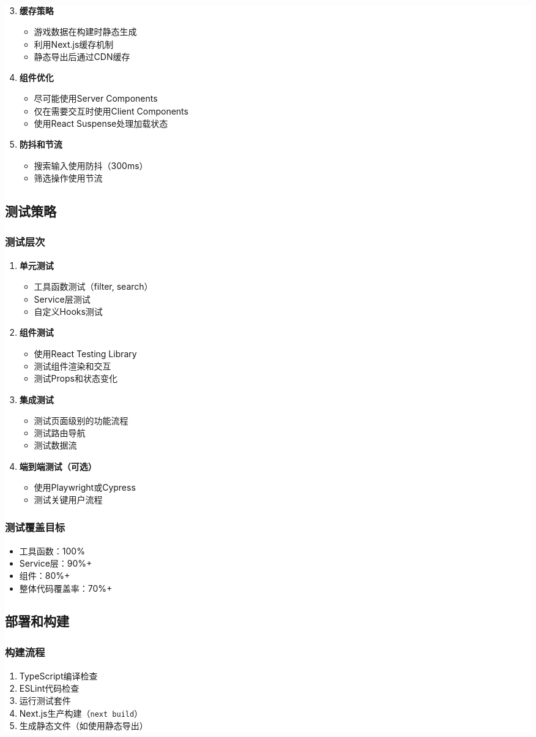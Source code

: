 3. **缓存策略**
   - 游戏数据在构建时静态生成
   - 利用Next.js缓存机制
   - 静态导出后通过CDN缓存

4. **组件优化**
   - 尽可能使用Server Components
   - 仅在需要交互时使用Client Components
   - 使用React Suspense处理加载状态

5. **防抖和节流**
   - 搜索输入使用防抖（300ms）
   - 筛选操作使用节流

## 测试策略

### 测试层次

1. **单元测试**
   - 工具函数测试（filter, search）
   - Service层测试
   - 自定义Hooks测试

2. **组件测试**
   - 使用React Testing Library
   - 测试组件渲染和交互
   - 测试Props和状态变化

3. **集成测试**
   - 测试页面级别的功能流程
   - 测试路由导航
   - 测试数据流

4. **端到端测试（可选）**
   - 使用Playwright或Cypress
   - 测试关键用户流程

### 测试覆盖目标

- 工具函数：100%
- Service层：90%+
- 组件：80%+
- 整体代码覆盖率：70%+

## 部署和构建

### 构建流程

1. TypeScript编译检查
2. ESLint代码检查
3. 运行测试套件
4. Next.js生产构建（`next build`）
5. 生成静态文件（如使用静态导出）
